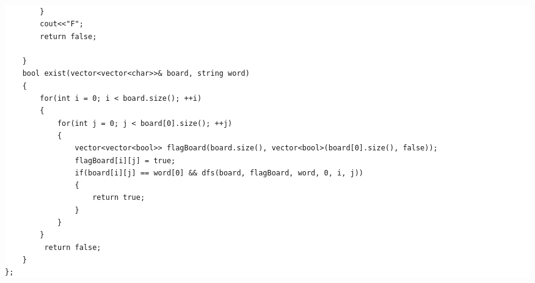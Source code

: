 ```
        }
        cout<<"F";
        return false;
        
    }
    bool exist(vector<vector<char>>& board, string word)
    {
        for(int i = 0; i < board.size(); ++i)
        {
            for(int j = 0; j < board[0].size(); ++j)
            {
                vector<vector<bool>> flagBoard(board.size(), vector<bool>(board[0].size(), false));
                flagBoard[i][j] = true;
                if(board[i][j] == word[0] && dfs(board, flagBoard, word, 0, i, j))
                {
                    return true;
                }
            }
        }
         return false;
    }
};
```